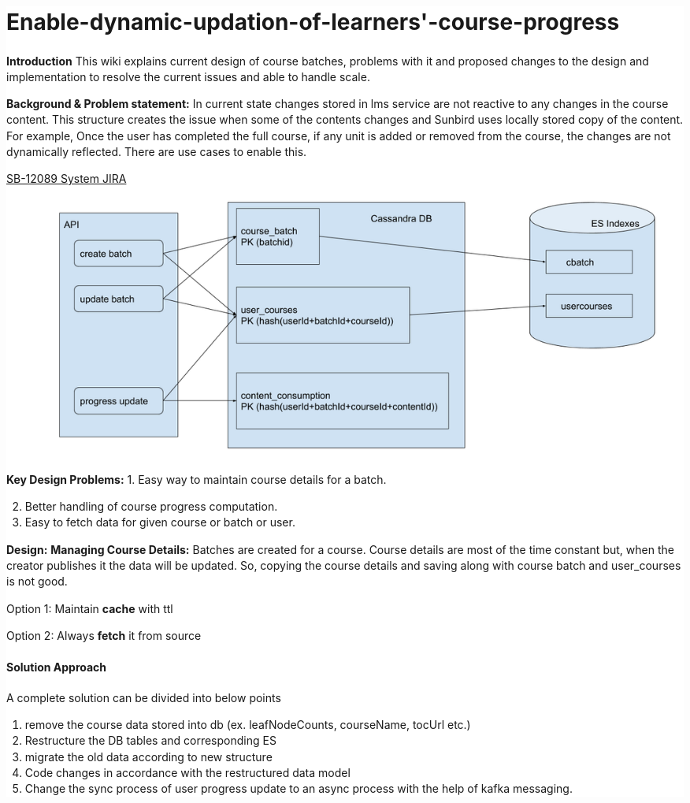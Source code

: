 # Enable-dynamic-updation-of-learners'-course-progress

**Introduction** This wiki explains current design of course batches, problems with it and proposed changes to the design and implementation to resolve the current issues and able to handle scale.

**Background & Problem statement:** In current state changes stored in lms service are not reactive to any changes in the course content. This structure creates the issue when some of the contents changes and Sunbird uses locally stored copy of the content. For example, Once the user has completed the full course, if any unit is added or removed from the course, the changes are not dynamically reflected. There are use cases to enable this.

[SB-12089 System JIRA](https://browse/SB-12089)

![](<../../../../Design/FullExport/images/storage/Untitled drawing (1).png>)

**Key Design Problems:** 1. Easy way to maintain course details for a batch.

2. Better handling of course progress computation.
3. Easy to fetch data for given course or batch or user.

**Design:** **Managing Course Details:** Batches are created for a course. Course details are most of the time constant but, when the creator publishes it the data will be updated. So, copying the course details and saving along with course batch and user\_courses is not good.

Option 1: Maintain **cache** with ttl

Option 2: Always **fetch** it from source

#### Solution Approach

A complete solution can be divided into below points

1. remove the course data stored into db (ex. leafNodeCounts, courseName, tocUrl etc.)
2. Restructure the DB tables and corresponding ES
3. migrate the old data according to new structure
4. Code changes in accordance with the restructured data model
5. Change the sync process of user progress update to an async process with the help of kafka messaging.
